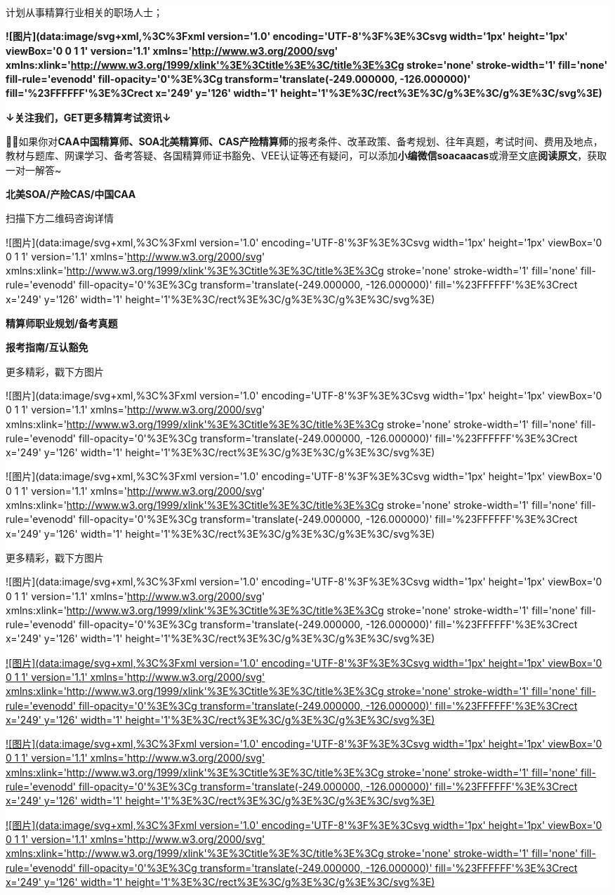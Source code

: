 计划从事精算行业相关的职场人士；

**![图片](data:image/svg+xml,%3C%3Fxml version='1.0' encoding='UTF-8'%3F%3E%3Csvg width='1px' height='1px' viewBox='0 0 1 1' version='1.1' xmlns='http://www.w3.org/2000/svg' xmlns:xlink='http://www.w3.org/1999/xlink'%3E%3Ctitle%3E%3C/title%3E%3Cg stroke='none' stroke-width='1' fill='none' fill-rule='evenodd' fill-opacity='0'%3E%3Cg transform='translate(-249.000000, -126.000000)' fill='%23FFFFFF'%3E%3Crect x='249' y='126' width='1' height='1'%3E%3C/rect%3E%3C/g%3E%3C/g%3E%3C/svg%3E)**

**↓关注我们，GET更多精算考试资讯↓**

**💁‍♀️**如果你对**CAA中国精算师、SOA北美精算师、CAS产险精算师**的报考条件、改革政策、备考规划、往年真题，考试时间、费用及地点，教材与题库、网课学习、备考答疑、各国精算师证书豁免、VEE认证等还有疑问，可以添加**小编微信soacaacas**或滑至文底**阅读原文**，获取一对一解答~

**北美SOA/产险CAS/中国CAA**

扫描下方二维码咨询详情

![图片](data:image/svg+xml,%3C%3Fxml version='1.0' encoding='UTF-8'%3F%3E%3Csvg width='1px' height='1px' viewBox='0 0 1 1' version='1.1' xmlns='http://www.w3.org/2000/svg' xmlns:xlink='http://www.w3.org/1999/xlink'%3E%3Ctitle%3E%3C/title%3E%3Cg stroke='none' stroke-width='1' fill='none' fill-rule='evenodd' fill-opacity='0'%3E%3Cg transform='translate(-249.000000, -126.000000)' fill='%23FFFFFF'%3E%3Crect x='249' y='126' width='1' height='1'%3E%3C/rect%3E%3C/g%3E%3C/g%3E%3C/svg%3E)

**精算师职业规划/备考真题**

**报考指南/互认豁免**

更多精彩，戳下方图片

![图片](data:image/svg+xml,%3C%3Fxml version='1.0' encoding='UTF-8'%3F%3E%3Csvg width='1px' height='1px' viewBox='0 0 1 1' version='1.1' xmlns='http://www.w3.org/2000/svg' xmlns:xlink='http://www.w3.org/1999/xlink'%3E%3Ctitle%3E%3C/title%3E%3Cg stroke='none' stroke-width='1' fill='none' fill-rule='evenodd' fill-opacity='0'%3E%3Cg transform='translate(-249.000000, -126.000000)' fill='%23FFFFFF'%3E%3Crect x='249' y='126' width='1' height='1'%3E%3C/rect%3E%3C/g%3E%3C/g%3E%3C/svg%3E)

![图片](data:image/svg+xml,%3C%3Fxml version='1.0' encoding='UTF-8'%3F%3E%3Csvg width='1px' height='1px' viewBox='0 0 1 1' version='1.1' xmlns='http://www.w3.org/2000/svg' xmlns:xlink='http://www.w3.org/1999/xlink'%3E%3Ctitle%3E%3C/title%3E%3Cg stroke='none' stroke-width='1' fill='none' fill-rule='evenodd' fill-opacity='0'%3E%3Cg transform='translate(-249.000000, -126.000000)' fill='%23FFFFFF'%3E%3Crect x='249' y='126' width='1' height='1'%3E%3C/rect%3E%3C/g%3E%3C/g%3E%3C/svg%3E)

更多精彩，戳下方图片

![图片](data:image/svg+xml,%3C%3Fxml version='1.0' encoding='UTF-8'%3F%3E%3Csvg width='1px' height='1px' viewBox='0 0 1 1' version='1.1' xmlns='http://www.w3.org/2000/svg' xmlns:xlink='http://www.w3.org/1999/xlink'%3E%3Ctitle%3E%3C/title%3E%3Cg stroke='none' stroke-width='1' fill='none' fill-rule='evenodd' fill-opacity='0'%3E%3Cg transform='translate(-249.000000, -126.000000)' fill='%23FFFFFF'%3E%3Crect x='249' y='126' width='1' height='1'%3E%3C/rect%3E%3C/g%3E%3C/g%3E%3C/svg%3E)

[![图片](data:image/svg+xml,%3C%3Fxml version='1.0' encoding='UTF-8'%3F%3E%3Csvg width='1px' height='1px' viewBox='0 0 1 1' version='1.1' xmlns='http://www.w3.org/2000/svg' xmlns:xlink='http://www.w3.org/1999/xlink'%3E%3Ctitle%3E%3C/title%3E%3Cg stroke='none' stroke-width='1' fill='none' fill-rule='evenodd' fill-opacity='0'%3E%3Cg transform='translate(-249.000000, -126.000000)' fill='%23FFFFFF'%3E%3Crect x='249' y='126' width='1' height='1'%3E%3C/rect%3E%3C/g%3E%3C/g%3E%3C/svg%3E)](http://mp.weixin.qq.com/s?__biz=Mzg5ODgxNDE0NQ==&mid=2247499489&idx=1&sn=28bc71f9486a17b4e2a1e8576252b8af&chksm=c05e674ff729ee59dc54a8f5e5fdeacd3fa24632cb9fea93f694e23708dddce948576251acd3&scene=21#wechat_redirect)

[![图片](data:image/svg+xml,%3C%3Fxml version='1.0' encoding='UTF-8'%3F%3E%3Csvg width='1px' height='1px' viewBox='0 0 1 1' version='1.1' xmlns='http://www.w3.org/2000/svg' xmlns:xlink='http://www.w3.org/1999/xlink'%3E%3Ctitle%3E%3C/title%3E%3Cg stroke='none' stroke-width='1' fill='none' fill-rule='evenodd' fill-opacity='0'%3E%3Cg transform='translate(-249.000000, -126.000000)' fill='%23FFFFFF'%3E%3Crect x='249' y='126' width='1' height='1'%3E%3C/rect%3E%3C/g%3E%3C/g%3E%3C/svg%3E)](https://mp.weixin.qq.com/s?__biz=Mzg5ODgxNDE0NQ==&mid=2247502677&idx=1&sn=cefd4f3389b590c0a600846f1feb99d4&scene=21#wechat_redirect)

[![图片](data:image/svg+xml,%3C%3Fxml version='1.0' encoding='UTF-8'%3F%3E%3Csvg width='1px' height='1px' viewBox='0 0 1 1' version='1.1' xmlns='http://www.w3.org/2000/svg' xmlns:xlink='http://www.w3.org/1999/xlink'%3E%3Ctitle%3E%3C/title%3E%3Cg stroke='none' stroke-width='1' fill='none' fill-rule='evenodd' fill-opacity='0'%3E%3Cg transform='translate(-249.000000, -126.000000)' fill='%23FFFFFF'%3E%3Crect x='249' y='126' width='1' height='1'%3E%3C/rect%3E%3C/g%3E%3C/g%3E%3C/svg%3E)](http://mp.weixin.qq.com/s?__biz=Mzg5ODgxNDE0NQ==&mid=2247499760&idx=1&sn=16dd1f8015b2fdf0d3f5c47ddf2fcace&chksm=c05e665ef729ef4854ae8257ec868b9532dcfb6820e0234ab54e19cc8c68e8eb7ecffbcb5525&scene=21#wechat_redirect)
